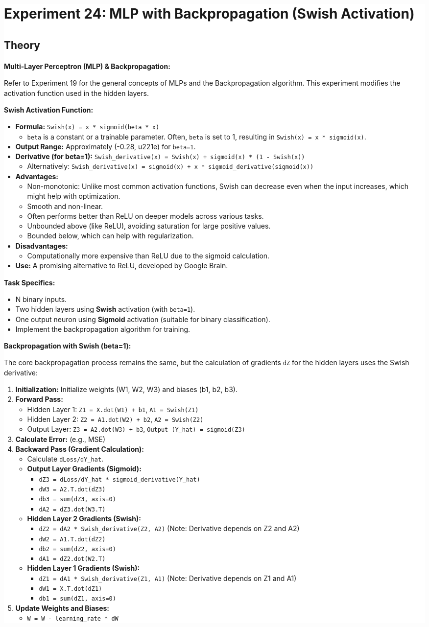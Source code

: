 # Experiment 24: MLP with Backpropagation (Swish Activation)

## Theory

**Multi-Layer Perceptron (MLP) & Backpropagation:**

Refer to Experiment 19 for the general concepts of MLPs and the Backpropagation algorithm. This experiment modifies the activation function used in the hidden layers.

**Swish Activation Function:**

*   **Formula:** `Swish(x) = x * sigmoid(beta * x)`
    *   `beta` is a constant or a trainable parameter. Often, `beta` is set to 1, resulting in `Swish(x) = x * sigmoid(x)`.
*   **Output Range:** Approximately (-0.28, u221e) for `beta=1`.
*   **Derivative (for beta=1):** `Swish_derivative(x) = Swish(x) + sigmoid(x) * (1 - Swish(x))`
    *   Alternatively: `Swish_derivative(x) = sigmoid(x) + x * sigmoid_derivative(sigmoid(x))`
*   **Advantages:**
    *   Non-monotonic: Unlike most common activation functions, Swish can decrease even when the input increases, which might help with optimization.
    *   Smooth and non-linear.
    *   Often performs better than ReLU on deeper models across various tasks.
    *   Unbounded above (like ReLU), avoiding saturation for large positive values.
    *   Bounded below, which can help with regularization.
*   **Disadvantages:**
    *   Computationally more expensive than ReLU due to the sigmoid calculation.
*   **Use:** A promising alternative to ReLU, developed by Google Brain.

**Task Specifics:**

*   N binary inputs.
*   Two hidden layers using **Swish** activation (with `beta=1`).
*   One output neuron using **Sigmoid** activation (suitable for binary classification).
*   Implement the backpropagation algorithm for training.

**Backpropagation with Swish (beta=1):**

The core backpropagation process remains the same, but the calculation of gradients `dZ` for the hidden layers uses the Swish derivative:

1.  **Initialization:** Initialize weights (W1, W2, W3) and biases (b1, b2, b3).
2.  **Forward Pass:**
    *   Hidden Layer 1: `Z1 = X.dot(W1) + b1`, `A1 = Swish(Z1)`
    *   Hidden Layer 2: `Z2 = A1.dot(W2) + b2`, `A2 = Swish(Z2)`
    *   Output Layer: `Z3 = A2.dot(W3) + b3`, `Output (Y_hat) = sigmoid(Z3)`
3.  **Calculate Error:** (e.g., MSE)
4.  **Backward Pass (Gradient Calculation):**
    *   Calculate `dLoss/dY_hat`.
    *   **Output Layer Gradients (Sigmoid):**
        *   `dZ3 = dLoss/dY_hat * sigmoid_derivative(Y_hat)`
        *   `dW3 = A2.T.dot(dZ3)`
        *   `db3 = sum(dZ3, axis=0)`
        *   `dA2 = dZ3.dot(W3.T)`
    *   **Hidden Layer 2 Gradients (Swish):**
        *   `dZ2 = dA2 * Swish_derivative(Z2, A2)` (Note: Derivative depends on Z2 and A2)
        *   `dW2 = A1.T.dot(dZ2)`
        *   `db2 = sum(dZ2, axis=0)`
        *   `dA1 = dZ2.dot(W2.T)`
    *   **Hidden Layer 1 Gradients (Swish):**
        *   `dZ1 = dA1 * Swish_derivative(Z1, A1)` (Note: Derivative depends on Z1 and A1)
        *   `dW1 = X.T.dot(dZ1)`
        *   `db1 = sum(dZ1, axis=0)`
5.  **Update Weights and Biases:**
    *   `W = W - learning_rate * dW`